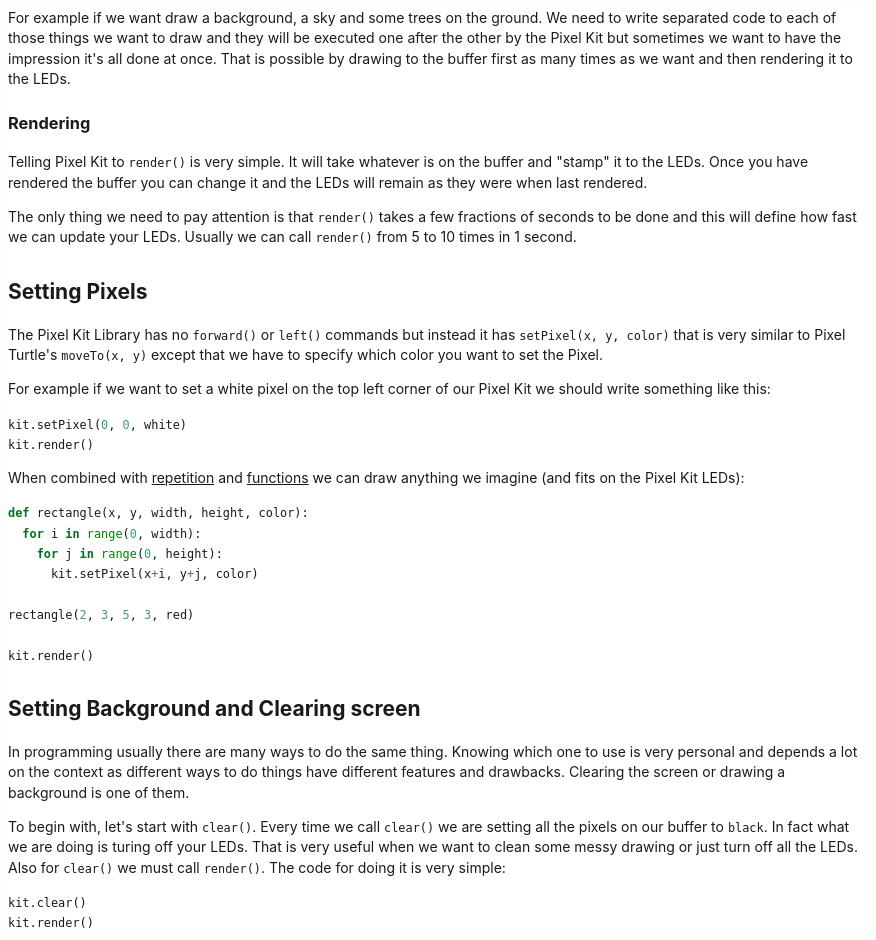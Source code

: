 For example if we want draw a background, a sky and some trees on the ground. We need to write separated code to each of those things we want to draw and they will be executed one after the other by the Pixel Kit but sometimes we want to have the impression it's all done at once. That is possible by drawing to the buffer first as many times as we want and then rendering it to the LEDs.

### Rendering

Telling Pixel Kit to `render()` is very simple. It will take whatever is on the buffer and "stamp" it to the LEDs. Once you have rendered the buffer you can change it and the LEDs will remain as they were when last rendered.

The only thing we need to pay attention is that `render()` takes a few fractions of seconds to be done and this will define how fast we can update your LEDs. Usually we can call `render()` from 5 to 10 times in 1 second.

## Setting Pixels

The Pixel Kit Library has no `forward()` or `left()` commands but instead it has `setPixel(x, y, color)` that is very similar to Pixel Turtle's `moveTo(x, y)` except that we have to specify which color you want to set the Pixel.

For example if we want to set a white pixel on the top left corner of our Pixel Kit we should write something like this:

```python
kit.setPixel(0, 0, white)
kit.render()
```

When combined with [repetition](programming-in-python.html#repetition) and [functions](programming-in-python.html#functions) we can draw anything we imagine (and fits on the Pixel Kit LEDs):

```python
def rectangle(x, y, width, height, color):
  for i in range(0, width):
    for j in range(0, height):
      kit.setPixel(x+i, y+j, color)

rectangle(2, 3, 5, 3, red)

kit.render()
```

## Setting Background and Clearing screen

In programming usually there are many ways to do the same thing. Knowing which one to use is very personal and depends a lot on the context as different ways to do things have different features and drawbacks. Clearing the screen or drawing a background is one of them.

To begin with, let's start with `clear()`. Every time we call `clear()` we are setting all the pixels on our buffer to `black`. In fact what we are doing is turing off your LEDs. That is very useful when we want to clean some messy drawing or just turn off all the LEDs. Also for `clear()` we must call `render()`. The code for doing it is very simple:

```python
kit.clear()
kit.render()
```
